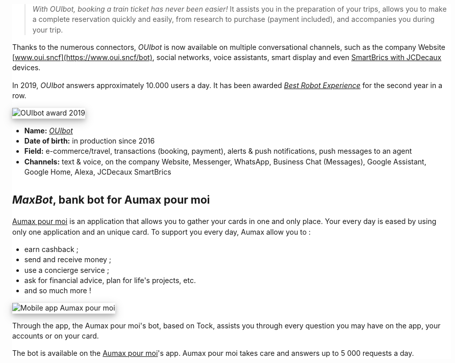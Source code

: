 > _With OUIbot, booking a train ticket has never been easier!_ It assists you in the preparation of your trips,
>allows you to make a complete reservation quickly and easily, from research to purchase (payment included),
>and accompanies you during your trip.

Thanks to the numerous connectors, _OUIbot_ is now available on multiple conversational channels, such as the company 
Website [www.oui.sncf](https://www.oui.sncf/bot), social networks, voice assistants, smart display and even 
 [SmartBrics with JCDecaux](https://ouitalk.oui.sncf/blog/innovation/oui-sncf-signe-une-campagne-d-affichage-pilotee-par-une-intelligence-artificielle)
 devices.

In 2019, _OUIbot_ answers approximately 10.000 users a day. It has been awarded _[Best Robot Experience](https://blog-cultures-services.com/2019/07/09/ouibot-de-ouisncf-laureat-prix-best-robot-experience-2019/)_
 for the second year in a row.

<img alt="OUIbot award 2019" 
src="https://www.academieduservice.com/wp-content/uploads/2020/10/blog.png" 
style="box-shadow: 0 4px 8px 0 rgba(0, 0, 0, 0.2), 0 6px 20px 0 rgba(0, 0, 0, 0.19); text-align: center;">
 
* **Name:** _[OUIbot](https://www.oui.sncf/services/assistant)_
* **Date of birth:** in production since 2016
* **Field:** e-commerce/travel, transactions (booking, payment), alerts & push notifications, push messages to an agent
* **Channels:** text & voice, on the company Website, Messenger, WhatsApp, Business Chat (Messages), Google Assistant, 
Google Home, Alexa, JCDecaux SmartBrics

## _MaxBot_, bank bot for Aumax pour moi

[Aumax pour moi](https://www.aumaxpourmoi.fr/) is an application that allows you to gather your cards in one and only place. Your every day is eased by using only one application and an unique card. To support you every day, Aumax allow you to :

* earn cashback ;
* send and receive money ;
* use a concierge service ;
* ask for financial advice, plan for life's projects, etc.
* and so much more !

<img title="MaxBot in Aumax pour moi, mobile app"
alt="Mobile app Aumax pour moi" src="../../img/maxbot.jpg"
style="box-shadow: 0 4px 8px 0 rgba(0, 0, 0, 0.2), 0 6px 20px 0 rgba(0, 0, 0, 0.19); text-align: center;">

Through the app, the Aumax pour moi's bot, based on Tock, assists you through every question you may have on the app, your accounts or on your card.

The bot is available on the [Aumax pour moi](https://www.aumaxpourmoi.fr/)'s app.
Aumax pour moi takes care and answers up to 5 000 requests a day.
